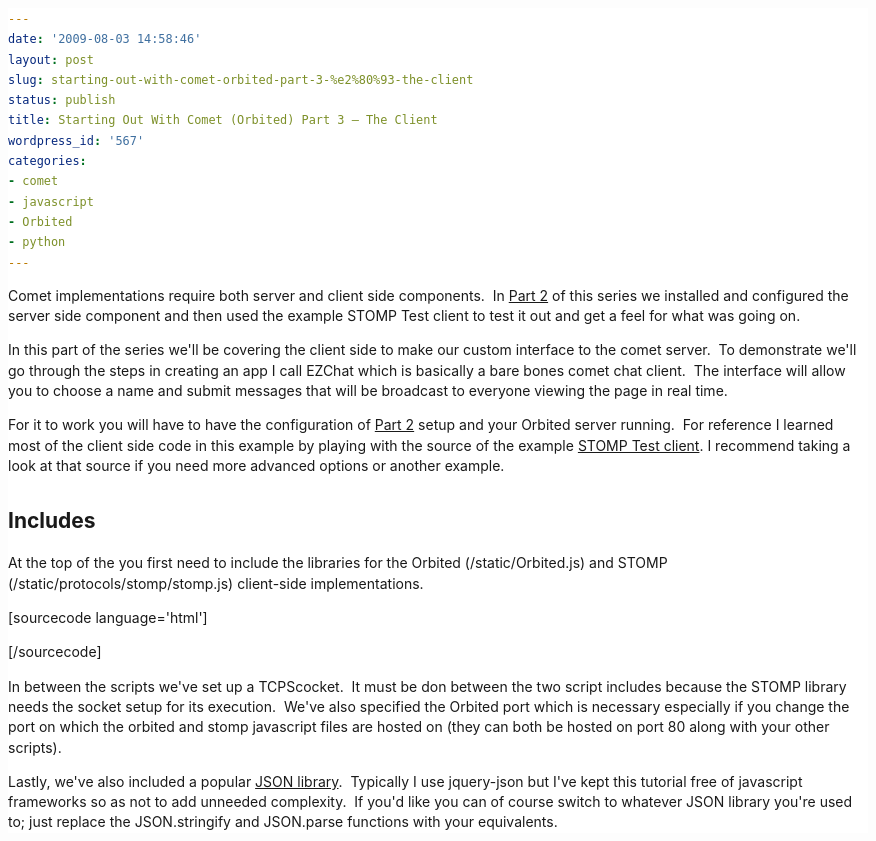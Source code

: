 ```yaml
---
date: '2009-08-03 14:58:46'
layout: post
slug: starting-out-with-comet-orbited-part-3-%e2%80%93-the-client
status: publish
title: Starting Out With Comet (Orbited) Part 3 – The Client
wordpress_id: '567'
categories:
- comet
- javascript
- Orbited
- python
---
```


Comet implementations require both server and client side components.  In [Part 2](http://thingsilearned.com/2009/06/25/starting-out-with-comet-orbited-part-2-installation-and-stomp/) of this series we installed and configured the server side component and then used the example STOMP Test client to test it out and get a feel for what was going on.

In this part of the series we'll be covering the client side to make our custom interface to the comet server.  To demonstrate we'll go through the steps in creating an app I call EZChat which is basically a bare bones comet chat client.  The interface will allow you to choose a name and submit messages that will be broadcast to everyone viewing the page in real time.

For it to work you will have to have the configuration of [Part 2](http://thingsilearned.com/2009/06/25/starting-out-with-comet-orbited-part-2-installation-and-stomp/) setup and your Orbited server running.  For reference I learned most of the client side code in this example by playing with the source of the example [STOMP Test client](http://localhost:9000/static/demos/stomp/). I recommend taking a look at that source if you need more advanced options or another example.


## Includes


At the top of the <head> you first need to include the libraries for the Orbited (/static/Orbited.js) and STOMP (/static/protocols/stomp/stomp.js) client-side implementations.

[sourcecode language='html']


 
 
 

 

[/sourcecode]

In between the scripts we've set up a TCPScocket.  It must be don between the two script includes because the STOMP library needs the socket setup for its execution.  We've also specified the Orbited port which is necessary especially if you change the port on which the orbited and stomp javascript files are hosted on (they can both be hosted on port 80 along with your other scripts).

Lastly, we've also included a popular [JSON library](http://www.json.org/js.html).  Typically I use jquery-json but I've kept this tutorial free of javascript frameworks so as not to add unneeded complexity.  If you'd like you can of course switch to whatever JSON library you're used to; just replace the JSON.stringify and JSON.parse functions with your equivalents.
